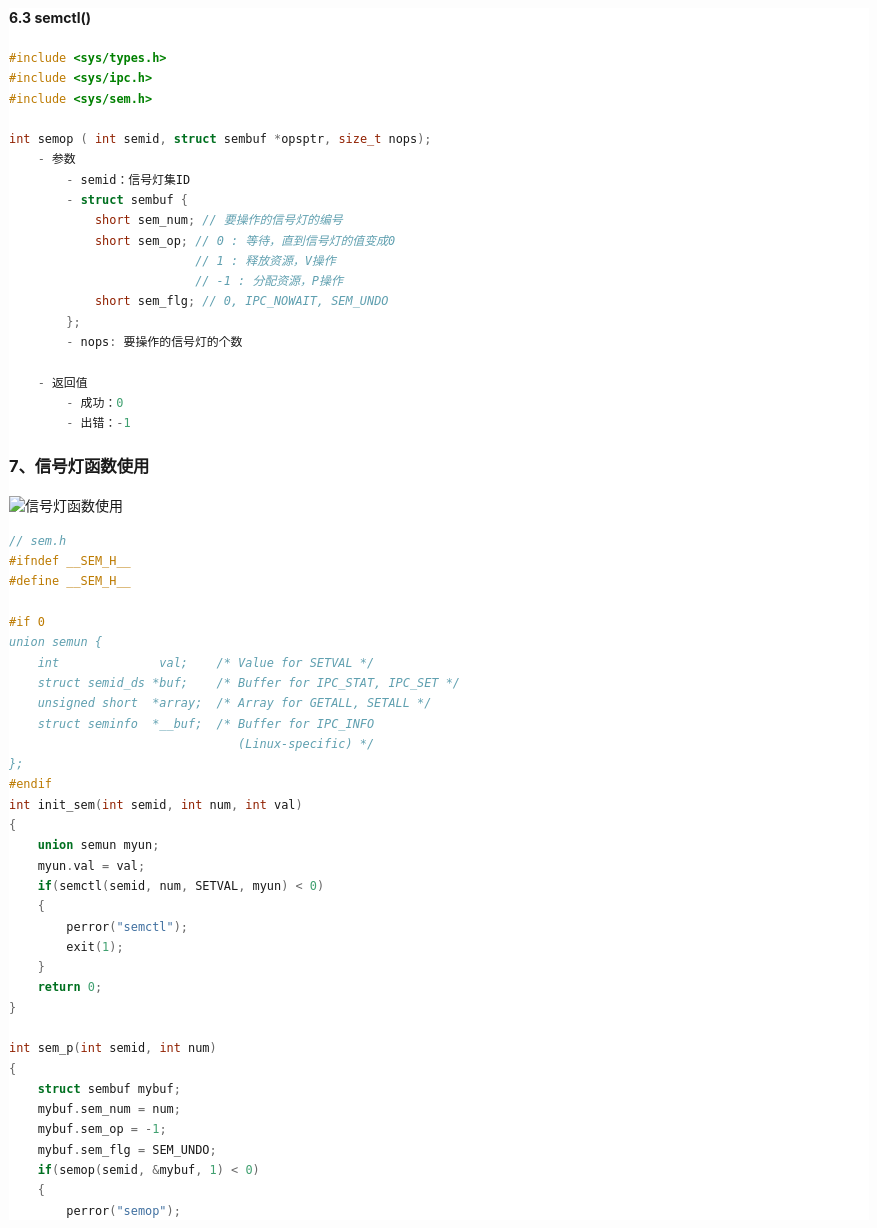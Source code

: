 

#### 6.3 semctl()

```c
#include <sys/types.h>
#include <sys/ipc.h>
#include <sys/sem.h>

int semop ( int semid, struct sembuf *opsptr, size_t nops);
	- 参数 
		- semid：信号灯集ID
        - struct sembuf {
        	short sem_num; // 要操作的信号灯的编号
        	short sem_op; // 0 : 等待，直到信号灯的值变成0
        				  // 1 : 释放资源，V操作
        				  // -1 : 分配资源，P操作
       	 	short sem_flg; // 0, IPC_NOWAIT, SEM_UNDO
        };
		- nops: 要操作的信号灯的个数

	- 返回值 
		- 成功：0
		- 出错：-1
```

### 7、信号灯函数使用

![信号灯函数使用](https://cdn.staticaly.com/gh/JackCin877/image-hosting@master/Linux/信号灯函数使用.6d3gkal1juo0.webp)

```c
// sem.h
#ifndef __SEM_H__
#define __SEM_H__

#if 0
union semun {
	int              val;    /* Value for SETVAL */
	struct semid_ds *buf;    /* Buffer for IPC_STAT, IPC_SET */
	unsigned short  *array;  /* Array for GETALL, SETALL */
	struct seminfo  *__buf;  /* Buffer for IPC_INFO
								(Linux-specific) */
};
#endif
int init_sem(int semid, int num, int val)
{
	union semun myun;
	myun.val = val;
	if(semctl(semid, num, SETVAL, myun) < 0)
	{
		perror("semctl");
		exit(1);
	}
	return 0;
}

int sem_p(int semid, int num)
{
	struct sembuf mybuf;
	mybuf.sem_num = num;
	mybuf.sem_op = -1;
	mybuf.sem_flg = SEM_UNDO;
	if(semop(semid, &mybuf, 1) < 0)
	{
		perror("semop");
```